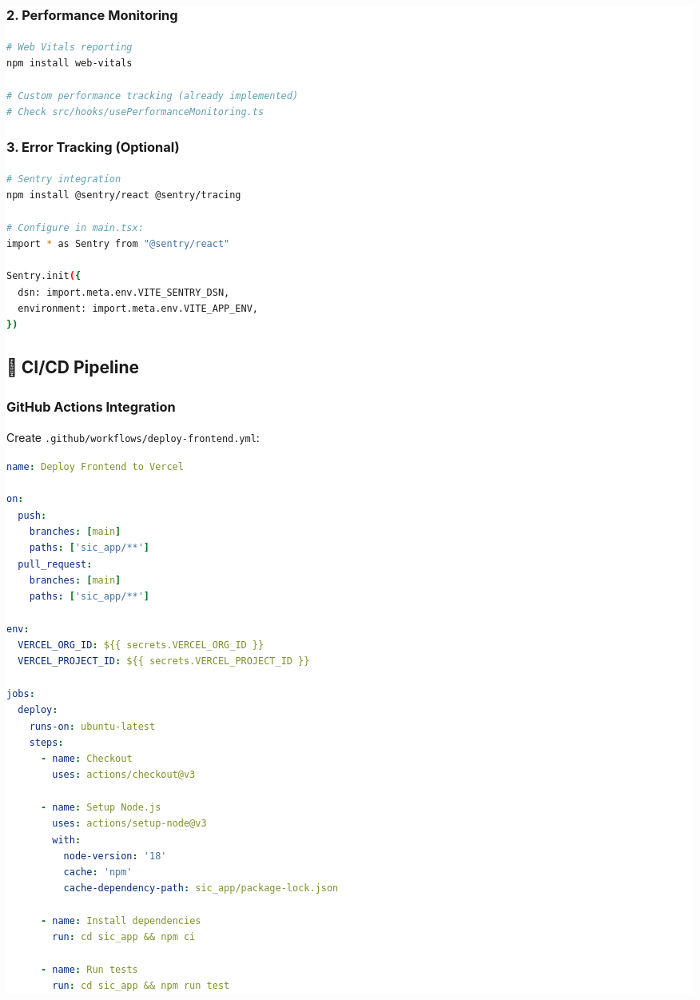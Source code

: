 ### 2. Performance Monitoring
```bash
# Web Vitals reporting
npm install web-vitals

# Custom performance tracking (already implemented)
# Check src/hooks/usePerformanceMonitoring.ts
```

### 3. Error Tracking (Optional)
```bash
# Sentry integration
npm install @sentry/react @sentry/tracing

# Configure in main.tsx:
import * as Sentry from "@sentry/react"

Sentry.init({
  dsn: import.meta.env.VITE_SENTRY_DSN,
  environment: import.meta.env.VITE_APP_ENV,
})
```

## 🔄 CI/CD Pipeline

### GitHub Actions Integration
Create `.github/workflows/deploy-frontend.yml`:

```yaml
name: Deploy Frontend to Vercel

on:
  push:
    branches: [main]
    paths: ['sic_app/**']
  pull_request:
    branches: [main]
    paths: ['sic_app/**']

env:
  VERCEL_ORG_ID: ${{ secrets.VERCEL_ORG_ID }}
  VERCEL_PROJECT_ID: ${{ secrets.VERCEL_PROJECT_ID }}

jobs:
  deploy:
    runs-on: ubuntu-latest
    steps:
      - name: Checkout
        uses: actions/checkout@v3

      - name: Setup Node.js
        uses: actions/setup-node@v3
        with:
          node-version: '18'
          cache: 'npm'
          cache-dependency-path: sic_app/package-lock.json

      - name: Install dependencies
        run: cd sic_app && npm ci

      - name: Run tests
        run: cd sic_app && npm run test

```